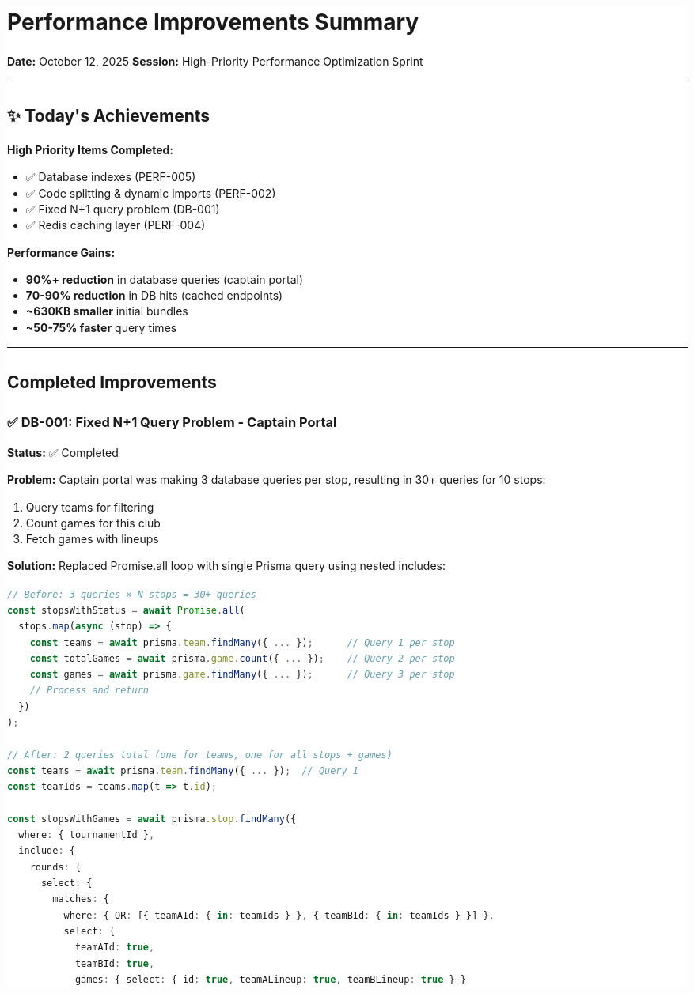 # Performance Improvements Summary

**Date:** October 12, 2025
**Session:** High-Priority Performance Optimization Sprint

---

## ✨ Today's Achievements

**High Priority Items Completed:**
- ✅ Database indexes (PERF-005)
- ✅ Code splitting & dynamic imports (PERF-002)
- ✅ Fixed N+1 query problem (DB-001)
- ✅ Redis caching layer (PERF-004)

**Performance Gains:**
- **90%+ reduction** in database queries (captain portal)
- **70-90% reduction** in DB hits (cached endpoints)
- **~630KB smaller** initial bundles
- **~50-75% faster** query times

---

## Completed Improvements

### ✅ DB-001: Fixed N+1 Query Problem - Captain Portal

**Status:** ✅ Completed

**Problem:**
Captain portal was making 3 database queries per stop, resulting in 30+ queries for 10 stops:
1. Query teams for filtering
2. Count games for this club
3. Fetch games with lineups

**Solution:**
Replaced Promise.all loop with single Prisma query using nested includes:

```typescript
// Before: 3 queries × N stops = 30+ queries
const stopsWithStatus = await Promise.all(
  stops.map(async (stop) => {
    const teams = await prisma.team.findMany({ ... });      // Query 1 per stop
    const totalGames = await prisma.game.count({ ... });    // Query 2 per stop
    const games = await prisma.game.findMany({ ... });      // Query 3 per stop
    // Process and return
  })
);

// After: 2 queries total (one for teams, one for all stops + games)
const teams = await prisma.team.findMany({ ... });  // Query 1
const teamIds = teams.map(t => t.id);

const stopsWithGames = await prisma.stop.findMany({
  where: { tournamentId },
  include: {
    rounds: {
      select: {
        matches: {
          where: { OR: [{ teamAId: { in: teamIds } }, { teamBId: { in: teamIds } }] },
          select: {
            teamAId: true,
            teamBId: true,
            games: { select: { id: true, teamALineup: true, teamBLineup: true } }
```